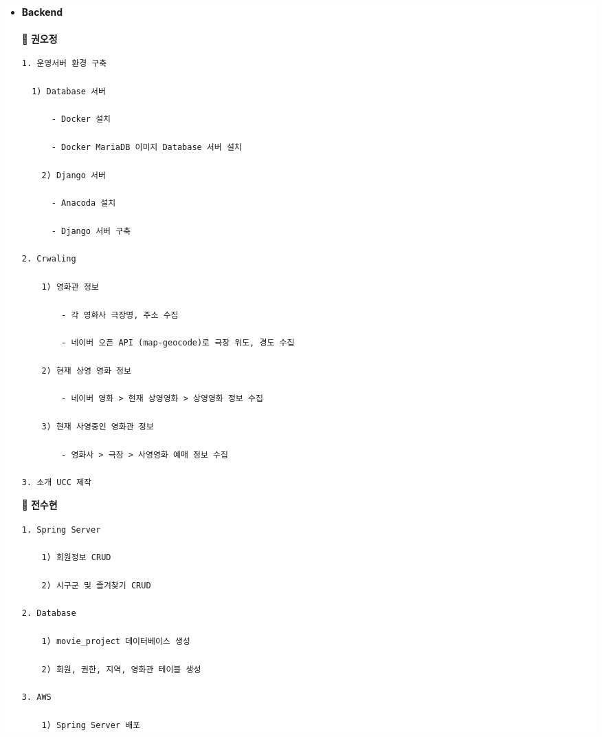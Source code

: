 - #### Backend

  👨 **권오정** 

  ```
  1. 운영서버 환경 구축

  	1) Database 서버

	  	- Docker 설치

	  	- Docker MariaDB 이미지 Database 서버 설치

	  2) Django 서버

	  	- Anacoda 설치

	  	- Django 서버 구축

  2. Crwaling

	  1) 영화관 정보

		  - 각 영화사 극장명, 주소 수집

		  - 네이버 오픈 API (map-geocode)로 극장 위도, 경도 수집

	  2) 현재 상영 영화 정보

		  - 네이버 영화 > 현재 상영영화 > 상영영화 정보 수집

	  3) 현재 사영중인 영화관 정보

		  - 영화사 > 극장 > 사영영화 예매 정보 수집

  3. 소개 UCC 제작
  ```

  👩 **전수현**

  ```
  1. Spring Server

	  1) 회원정보 CRUD

	  2) 시구군 및 즐겨찾기 CRUD

  2. Database

	  1) movie_project 데이터베이스 생성

	  2) 회원, 권한, 지역, 영화관 테이블 생성
	  
  3. AWS
  
	  1) Spring Server 배포
  ```
